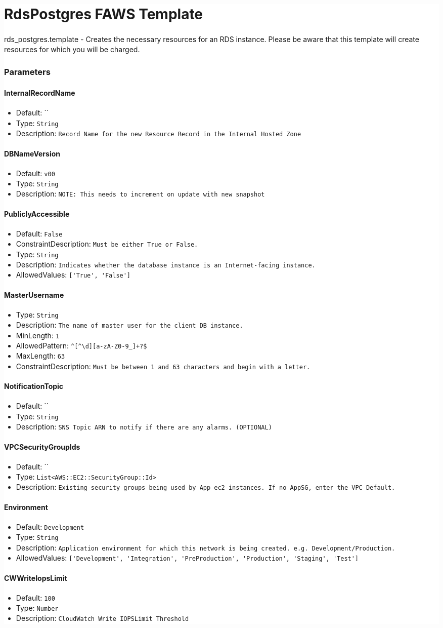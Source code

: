 RdsPostgres FAWS Template
=========================
rds_postgres.template - Creates the necessary resources for an RDS instance. Please be aware that this template will create resources for which you will be charged.
### Parameters

#### InternalRecordName
- Default: ``
- Type: `String`
- Description: `Record Name for the new Resource Record in the Internal Hosted Zone`

#### DBNameVersion
- Default: `v00`
- Type: `String`
- Description: `NOTE: This needs to increment on update with new snapshot`

#### PubliclyAccessible
- Default: `False`
- ConstraintDescription: `Must be either True or False.`
- Type: `String`
- Description: `Indicates whether the database instance is an Internet-facing instance.`
- AllowedValues: `['True', 'False']`

#### MasterUsername
- Type: `String`
- Description: `The name of master user for the client DB instance.`
- MinLength: `1`
- AllowedPattern: `^[^\d][a-zA-Z0-9_]+?$`
- MaxLength: `63`
- ConstraintDescription: `Must be between 1 and 63 characters and begin with a letter.`

#### NotificationTopic
- Default: ``
- Type: `String`
- Description: `SNS Topic ARN to notify if there are any alarms. (OPTIONAL)`

#### VPCSecurityGroupIds
- Default: ``
- Type: `List<AWS::EC2::SecurityGroup::Id>`
- Description: `Existing security groups being used by App ec2 instances. If no AppSG, enter the VPC Default.`

#### Environment
- Default: `Development`
- Type: `String`
- Description: `Application environment for which this network is being created. e.g. Development/Production.`
- AllowedValues: `['Development', 'Integration', 'PreProduction', 'Production', 'Staging', 'Test']`

#### CWWriteIopsLimit
- Default: `100`
- Type: `Number`
- Description: `CloudWatch Write IOPSLimit Threshold`
